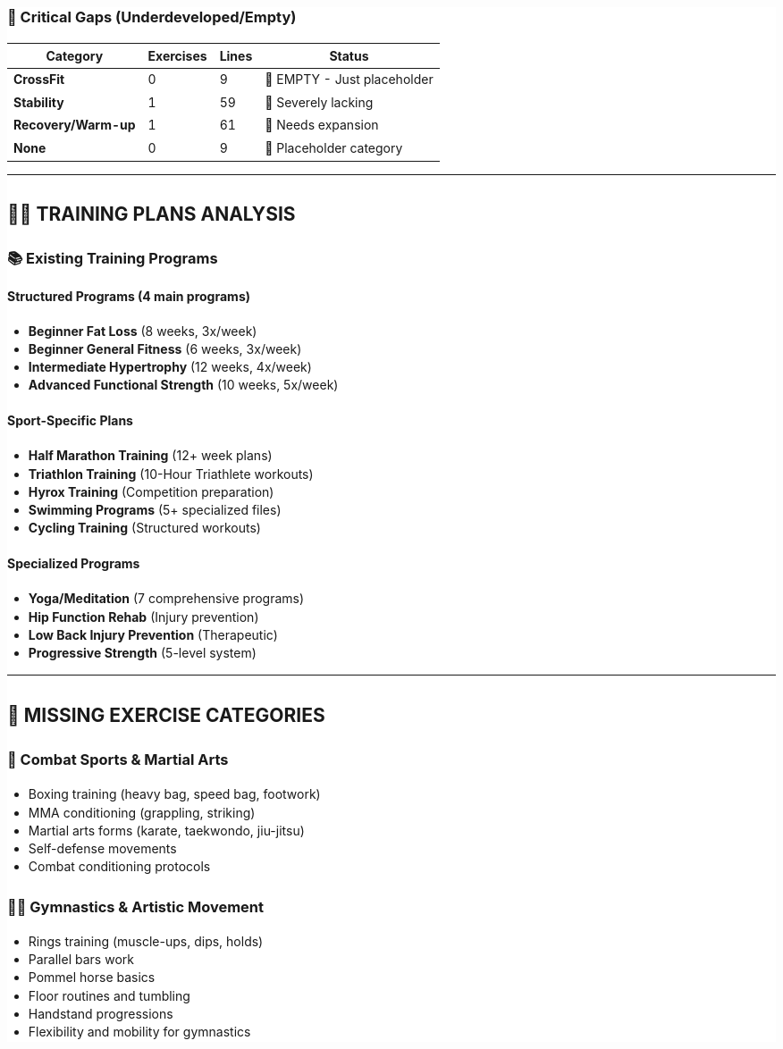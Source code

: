 ### 🚨 Critical Gaps (Underdeveloped/Empty)
| Category | Exercises | Lines | Status |
|----------|-----------|-------|---------|
| **CrossFit** | 0 | 9 | 🔴 EMPTY - Just placeholder |
| **Stability** | 1 | 59 | 🔴 Severely lacking |
| **Recovery/Warm-up** | 1 | 61 | 🔴 Needs expansion |
| **None** | 0 | 9 | 🔴 Placeholder category |

---

## 🏃‍♂️ TRAINING PLANS ANALYSIS

### 📚 Existing Training Programs

#### Structured Programs (4 main programs)
- **Beginner Fat Loss** (8 weeks, 3x/week)
- **Beginner General Fitness** (6 weeks, 3x/week)  
- **Intermediate Hypertrophy** (12 weeks, 4x/week)
- **Advanced Functional Strength** (10 weeks, 5x/week)

#### Sport-Specific Plans
- **Half Marathon Training** (12+ week plans)
- **Triathlon Training** (10-Hour Triathlete workouts)
- **Hyrox Training** (Competition preparation)
- **Swimming Programs** (5+ specialized files)
- **Cycling Training** (Structured workouts)

#### Specialized Programs
- **Yoga/Meditation** (7 comprehensive programs)
- **Hip Function Rehab** (Injury prevention)
- **Low Back Injury Prevention** (Therapeutic)
- **Progressive Strength** (5-level system)

---

## 🚫 MISSING EXERCISE CATEGORIES

### 🥊 Combat Sports & Martial Arts
- Boxing training (heavy bag, speed bag, footwork)
- MMA conditioning (grappling, striking)
- Martial arts forms (karate, taekwondo, jiu-jitsu)
- Self-defense movements
- Combat conditioning protocols

### 🤸‍♀️ Gymnastics & Artistic Movement
- Rings training (muscle-ups, dips, holds)
- Parallel bars work
- Pommel horse basics
- Floor routines and tumbling
- Handstand progressions
- Flexibility and mobility for gymnastics
